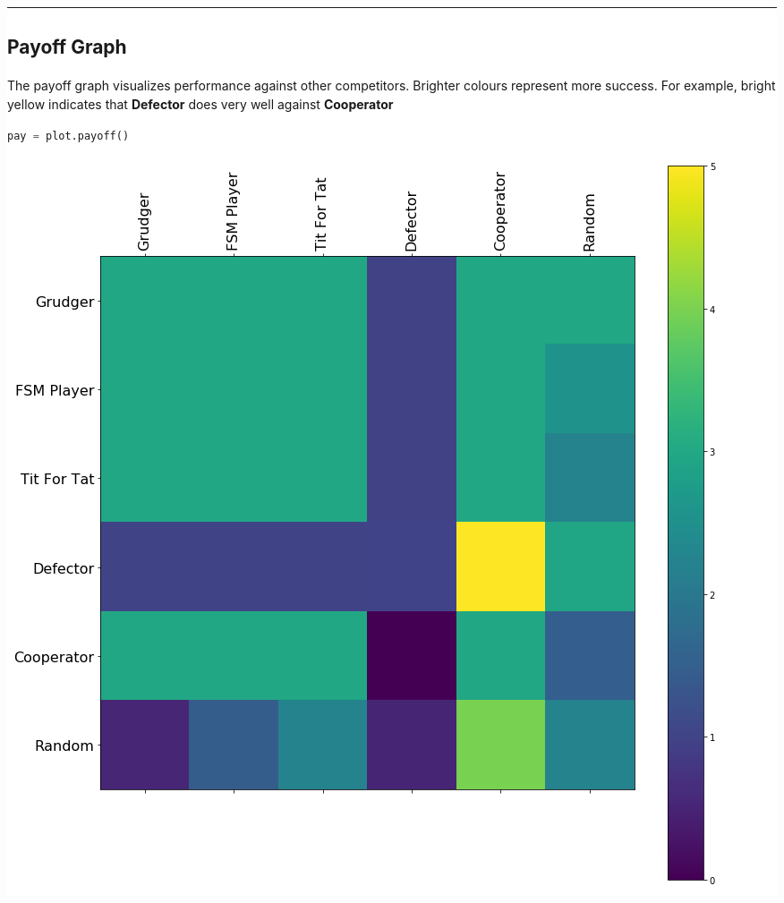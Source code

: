 ----
## Payoff Graph

The payoff graph visualizes performance against other competitors. Brighter colours represent more success. For example, bright yellow indicates that **Defector** does very well against **Cooperator** 


```python
pay = plot.payoff()
```


![png](output_32_0.png)
